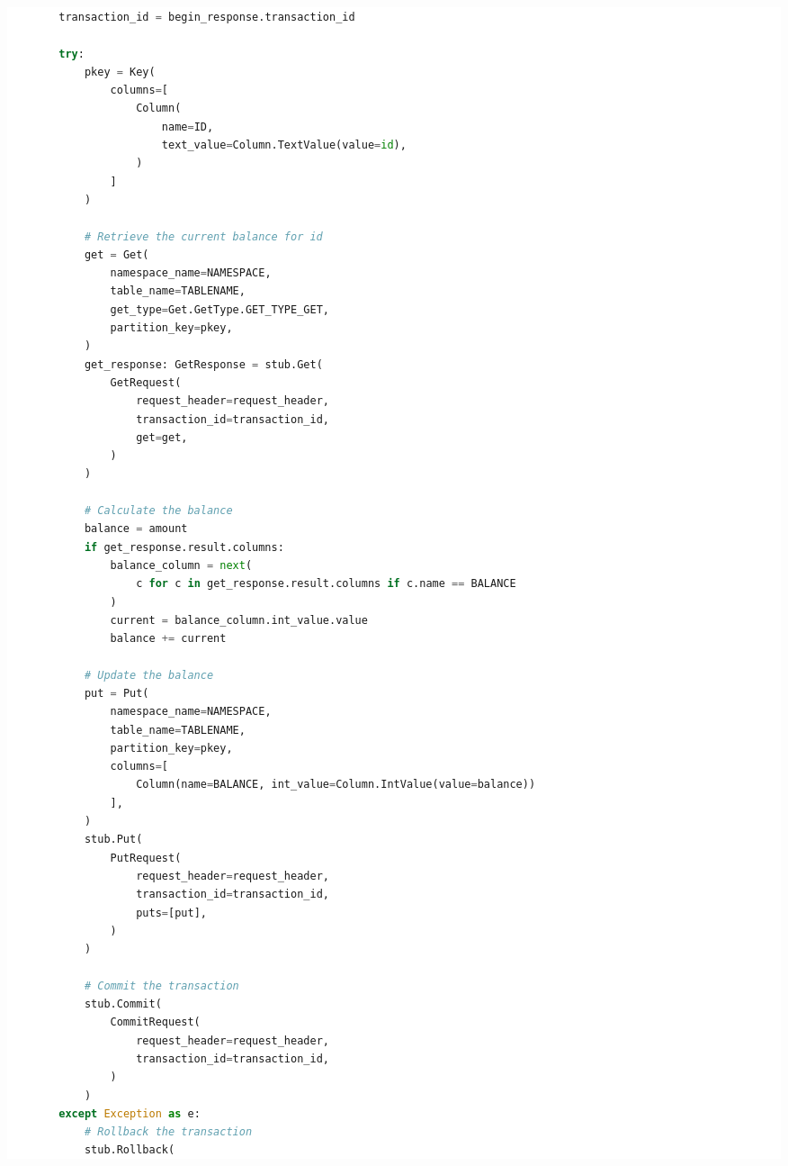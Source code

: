 ```python
        transaction_id = begin_response.transaction_id

        try:
            pkey = Key(
                columns=[
                    Column(
                        name=ID,
                        text_value=Column.TextValue(value=id),
                    )
                ]
            )

            # Retrieve the current balance for id
            get = Get(
                namespace_name=NAMESPACE,
                table_name=TABLENAME,
                get_type=Get.GetType.GET_TYPE_GET,
                partition_key=pkey,
            )
            get_response: GetResponse = stub.Get(
                GetRequest(
                    request_header=request_header,
                    transaction_id=transaction_id,
                    get=get,
                )
            )

            # Calculate the balance
            balance = amount
            if get_response.result.columns:
                balance_column = next(
                    c for c in get_response.result.columns if c.name == BALANCE
                )
                current = balance_column.int_value.value
                balance += current

            # Update the balance
            put = Put(
                namespace_name=NAMESPACE,
                table_name=TABLENAME,
                partition_key=pkey,
                columns=[
                    Column(name=BALANCE, int_value=Column.IntValue(value=balance))
                ],
            )
            stub.Put(
                PutRequest(
                    request_header=request_header,
                    transaction_id=transaction_id,
                    puts=[put],
                )
            )

            # Commit the transaction
            stub.Commit(
                CommitRequest(
                    request_header=request_header,
                    transaction_id=transaction_id,
                )
            )
        except Exception as e:
            # Rollback the transaction
            stub.Rollback(
```